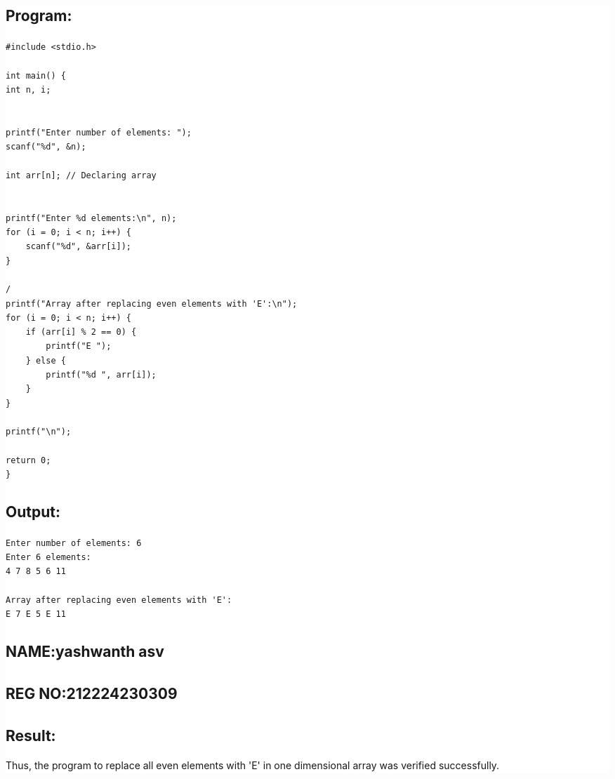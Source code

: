 ## Program:

    #include <stdio.h>

    int main() {
    int n, i;

    
    printf("Enter number of elements: ");
    scanf("%d", &n);

    int arr[n]; // Declaring array

    
    printf("Enter %d elements:\n", n);
    for (i = 0; i < n; i++) {
        scanf("%d", &arr[i]);
    }

    /
    printf("Array after replacing even elements with 'E':\n");
    for (i = 0; i < n; i++) {
        if (arr[i] % 2 == 0) {
            printf("E ");
        } else {
            printf("%d ", arr[i]);
        }
    }

    printf("\n");

    return 0;
    }


## Output:

    Enter number of elements: 6
    Enter 6 elements:
    4 7 8 5 6 11

    Array after replacing even elements with 'E':
    E 7 E 5 E 11


## NAME:yashwanth asv

## REG NO:212224230309
 


## Result:

Thus, the program to replace all even elements with 'E' in one dimensional array was verified successfully.



